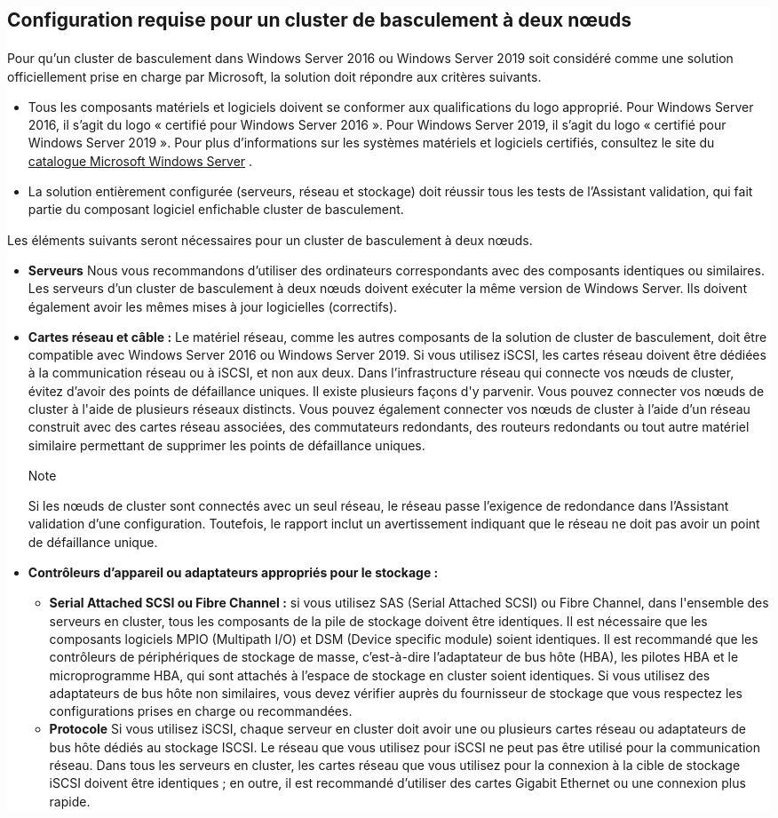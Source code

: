 ## <a name="requirements-for-a-two-node-failover-cluster"></a>Configuration requise pour un cluster de basculement à deux nœuds

Pour qu’un cluster de basculement dans Windows Server 2016 ou Windows Server 2019 soit considéré comme une solution officiellement prise en charge par Microsoft, la solution doit répondre aux critères suivants.

- Tous les composants matériels et logiciels doivent se conformer aux qualifications du logo approprié. Pour Windows Server 2016, il s’agit du logo « certifié pour Windows Server 2016 ». Pour Windows Server 2019, il s’agit du logo « certifié pour Windows Server 2019 ». Pour plus d’informations sur les systèmes matériels et logiciels certifiés, consultez le site du [catalogue Microsoft Windows Server](https://www.windowsservercatalog.com/default.aspx) .

- La solution entièrement configurée (serveurs, réseau et stockage) doit réussir tous les tests de l’Assistant validation, qui fait partie du composant logiciel enfichable cluster de basculement.

Les éléments suivants seront nécessaires pour un cluster de basculement à deux nœuds.

- **Serveurs** Nous vous recommandons d’utiliser des ordinateurs correspondants avec des composants identiques ou similaires.  Les serveurs d’un cluster de basculement à deux nœuds doivent exécuter la même version de Windows Server. Ils doivent également avoir les mêmes mises à jour logicielles (correctifs).

- **Cartes réseau et câble :** Le matériel réseau, comme les autres composants de la solution de cluster de basculement, doit être compatible avec Windows Server 2016 ou Windows Server 2019. Si vous utilisez iSCSI, les cartes réseau doivent être dédiées à la communication réseau ou à iSCSI, et non aux deux. Dans l’infrastructure réseau qui connecte vos nœuds de cluster, évitez d’avoir des points de défaillance uniques. Il existe plusieurs façons d'y parvenir. Vous pouvez connecter vos nœuds de cluster à l'aide de plusieurs réseaux distincts. Vous pouvez également connecter vos nœuds de cluster à l’aide d’un réseau construit avec des cartes réseau associées, des commutateurs redondants, des routeurs redondants ou tout autre matériel similaire permettant de supprimer les points de défaillance uniques.

   > [!NOTE]
   > Si les nœuds de cluster sont connectés avec un seul réseau, le réseau passe l’exigence de redondance dans l’Assistant validation d’une configuration.  Toutefois, le rapport inclut un avertissement indiquant que le réseau ne doit pas avoir un point de défaillance unique.

- **Contrôleurs d’appareil ou adaptateurs appropriés pour le stockage :**
    - **Serial Attached SCSI ou Fibre Channel :** si vous utilisez SAS (Serial Attached SCSI) ou Fibre Channel, dans l'ensemble des serveurs en cluster, tous les composants de la pile de stockage doivent être identiques. Il est nécessaire que les composants logiciels MPIO (Multipath I/O) et DSM (Device specific module) soient identiques.  Il est recommandé que les contrôleurs de périphériques de stockage de masse, c’est-à-dire l’adaptateur de bus hôte (HBA), les pilotes HBA et le microprogramme HBA, qui sont attachés à l’espace de stockage en cluster soient identiques. Si vous utilisez des adaptateurs de bus hôte non similaires, vous devez vérifier auprès du fournisseur de stockage que vous respectez les configurations prises en charge ou recommandées.
    - **Protocole** Si vous utilisez iSCSI, chaque serveur en cluster doit avoir une ou plusieurs cartes réseau ou adaptateurs de bus hôte dédiés au stockage ISCSI. Le réseau que vous utilisez pour iSCSI ne peut pas être utilisé pour la communication réseau. Dans tous les serveurs en cluster, les cartes réseau que vous utilisez pour la connexion à la cible de stockage iSCSI doivent être identiques ; en outre, il est recommandé d’utiliser des cartes Gigabit Ethernet ou une connexion plus rapide.  
